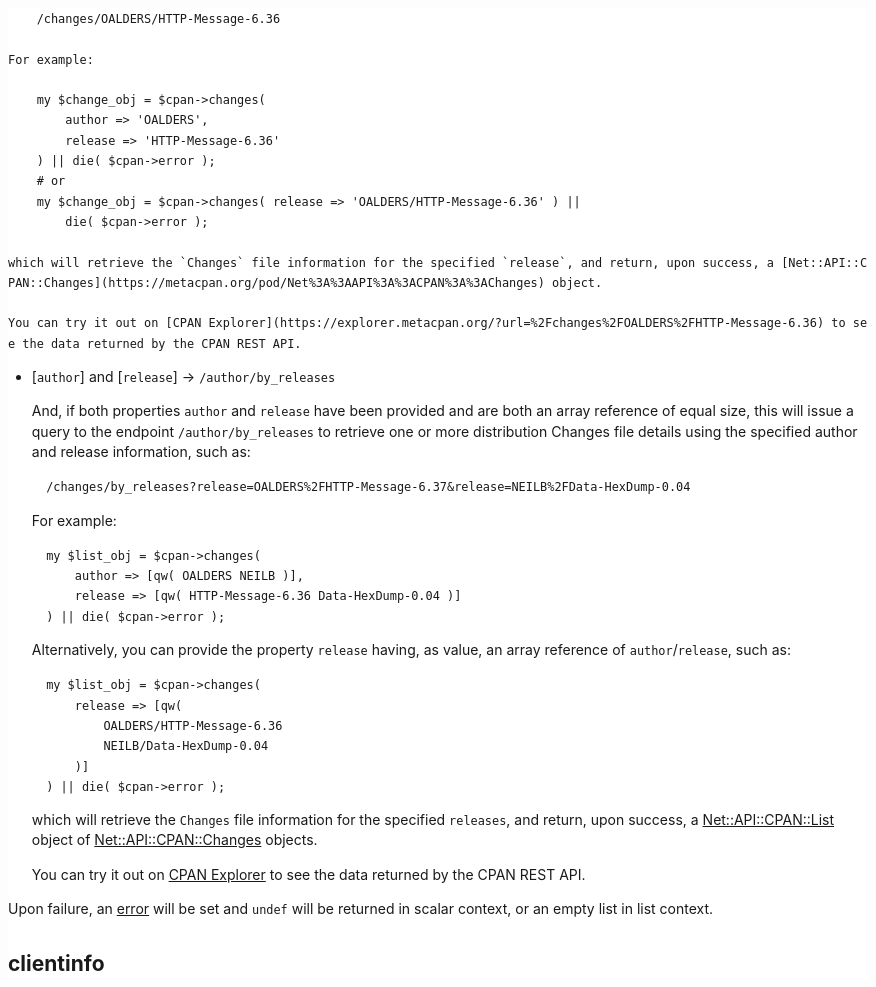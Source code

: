         /changes/OALDERS/HTTP-Message-6.36

    For example:

        my $change_obj = $cpan->changes(
            author => 'OALDERS',
            release => 'HTTP-Message-6.36'
        ) || die( $cpan->error );
        # or
        my $change_obj = $cpan->changes( release => 'OALDERS/HTTP-Message-6.36' ) ||
            die( $cpan->error );

    which will retrieve the `Changes` file information for the specified `release`, and return, upon success, a [Net::API::CPAN::Changes](https://metacpan.org/pod/Net%3A%3AAPI%3A%3ACPAN%3A%3AChanges) object.

    You can try it out on [CPAN Explorer](https://explorer.metacpan.org/?url=%2Fchanges%2FOALDERS%2FHTTP-Message-6.36) to see the data returned by the CPAN REST API.

- \[`author`\] and \[`release`\] -> `/author/by_releases`

    And, if both properties `author` and `release` have been provided and are both an array reference of equal size, this will issue a query to the endpoint `/author/by_releases` to retrieve one or more distribution Changes file details using the specified author and release information, such as:

        /changes/by_releases?release=OALDERS%2FHTTP-Message-6.37&release=NEILB%2FData-HexDump-0.04

    For example:

        my $list_obj = $cpan->changes(
            author => [qw( OALDERS NEILB )],
            release => [qw( HTTP-Message-6.36 Data-HexDump-0.04 )]
        ) || die( $cpan->error );

    Alternatively, you can provide the property `release` having, as value, an array reference of `author`/`release`, such as:

        my $list_obj = $cpan->changes(
            release => [qw(
                OALDERS/HTTP-Message-6.36
                NEILB/Data-HexDump-0.04
            )]
        ) || die( $cpan->error );

    which will retrieve the `Changes` file information for the specified `releases`, and return, upon success, a [Net::API::CPAN::List](https://metacpan.org/pod/Net%3A%3AAPI%3A%3ACPAN%3A%3AList) object of [Net::API::CPAN::Changes](https://metacpan.org/pod/Net%3A%3AAPI%3A%3ACPAN%3A%3AChanges) objects.

    You can try it out on [CPAN Explorer](https://explorer.metacpan.org/?url=%2Fchanges%2Fby_releases%3Frelease%3DOALDERS%252FHTTP-Message-6.37%26release%3DNEILB%252FData-HexDump-0.04) to see the data returned by the CPAN REST API.

Upon failure, an [error](https://metacpan.org/pod/Net%3A%3AAPI%3A%3ACPAN%3A%3AException) will be set and `undef` will be returned in scalar context, or an empty list in list context.

## clientinfo
